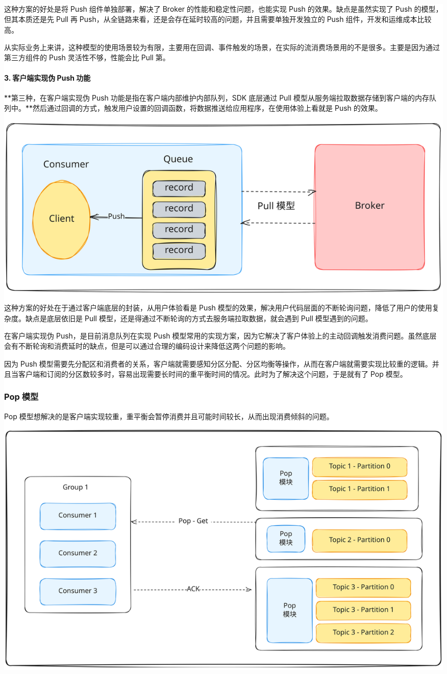 这种方案的好处是将 Push 组件单独部署，解决了 Broker 的性能和稳定性问题，也能实现 Push 的效果。缺点是虽然实现了 Push 的模型，但其本质还是先 Pull 再 Push，从全链路来看，还是会存在延时较高的问题，并且需要单独开发独立的 Push 组件，开发和运维成本比较高。

从实际业务上来讲，这种模型的使用场景较为有限，主要用在回调、事件触发的场景，在实际的流消费场景用的不是很多。主要是因为通过第三方组件的 Push 灵活性不够，性能会比 Pull 第。

#### 3. 客户端实现伪 Push 功能

**第三种，在客户端实现伪 Push 功能是指在客户端内部维护内部队列，SDK 底层通过 Pull 模型从服务端拉取数据存储到客户端的内存队列中。**然后通过回调的方式，触发用户设置的回调函数，将数据推送给应用程序，在使用体验上看就是 Push 的效果。

![push04](https://raw.githubusercontent.com/QuakeWang/quakewang.github.io/81508b8799de9c4aa4951e78ff3fafa553672d79/content/imag/tech/bigdata/mq/07_consumer_push04.svg)

这种方案的好处在于通过客户端底层的封装，从用户体验看是 Push 模型的效果，解决用户代码层面的不断轮询问题，降低了用户的使用复杂度。缺点是底层依旧是 Pull 模型，还是得通过不断轮询的方式去服务端拉取数据，就会遇到 Pull 模型遇到的问题。

在客户端实现伪 Push，是目前消息队列在实现 Push 模型常用的实现方案，因为它解决了客户体验上的主动回调触发消费问题。虽然底层会有不断轮询和消费延时的缺点，但是可以通过合理的编码设计来降低这两个问题的影响。

因为 Push 模型需要先分配区和消费者的关系，客户端就需要感知分区分配、分区均衡等操作，从而在客户端就需要实现比较重的逻辑。并且当客户端和订阅的分区数较多时，容易出现需要长时间的重平衡时间的情况。此时为了解决这个问题，于是就有了 Pop 模型。

### Pop 模型

Pop 模型想解决的是客户端实现较重，重平衡会暂停消费并且可能时间较长，从而出现消费倾斜的问题。

![pop](https://raw.githubusercontent.com/QuakeWang/quakewang.github.io/8f6d00d95b0b5561943be6232e5d31ff9246688f/content/imag/tech/bigdata/mq/07_consumer_pop.svg)